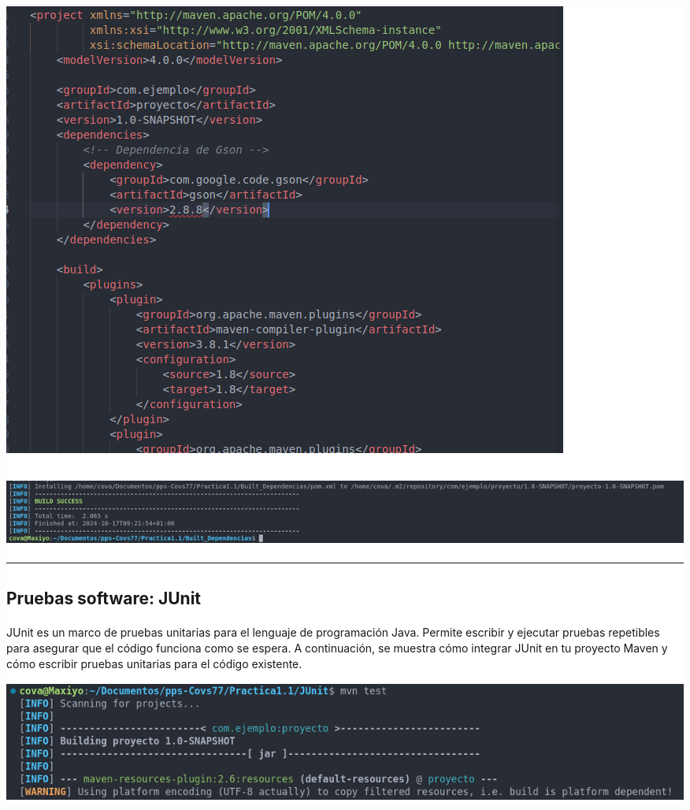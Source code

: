 ![Actualización de Dependencias](evidencias/Built_Dep1.png)

![Actualización de Dependencias](evidencias/Built_dependencias.png)
---
---
## Pruebas software: JUnit

JUnit es un marco de pruebas unitarias para el lenguaje de programación Java. Permite escribir y ejecutar pruebas repetibles para asegurar que el código funciona como se espera. A continuación, se muestra cómo integrar JUnit en tu proyecto Maven y cómo escribir pruebas unitarias para el código existente.

![Pruebas con Unit](evidencias/JUnit_com.png)